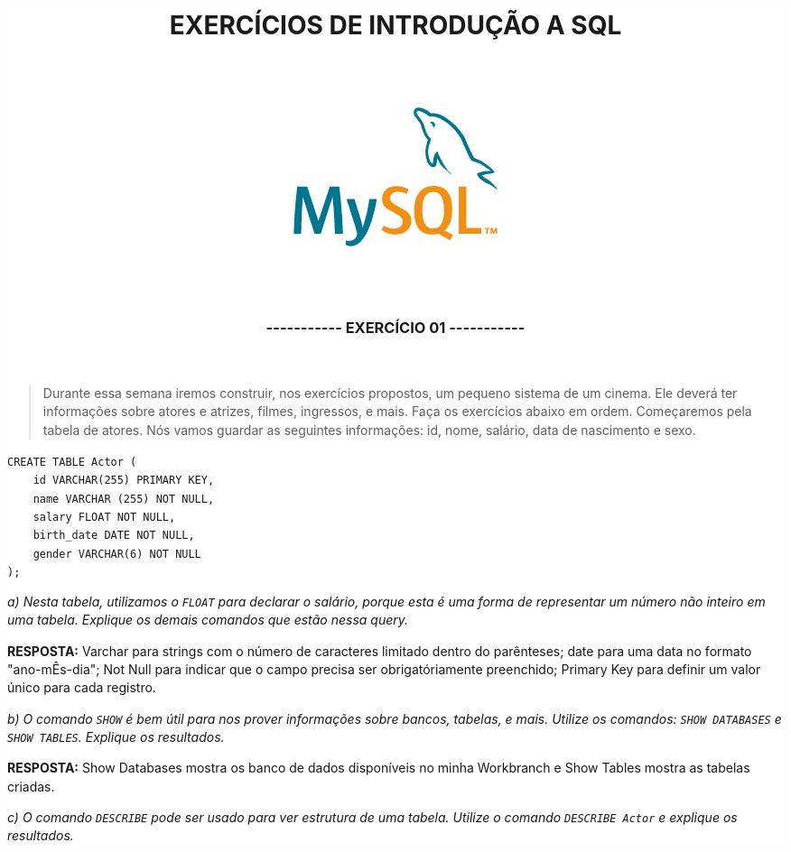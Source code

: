 <div align="center">

# EXERCÍCIOS DE INTRODUÇÃO A SQL

![logospng](./mysql-256.png)

</div>

<h3 align="center"> ----------- EXERCÍCIO 01 ----------- </h3> </br>

> Durante essa semana iremos construir, nos exercícios propostos, um pequeno sistema de um cinema. Ele deverá ter informações sobre atores e atrizes, filmes, ingressos, e mais. Faça os exercícios abaixo em ordem. 
Começaremos pela tabela de atores. Nós vamos guardar as seguintes informações: id, nome, salário, data de nascimento e sexo. </br>
 
```
CREATE TABLE Actor (
    id VARCHAR(255) PRIMARY KEY,
    name VARCHAR (255) NOT NULL,
    salary FLOAT NOT NULL,
    birth_date DATE NOT NULL,
    gender VARCHAR(6) NOT NULL
);
```

*a) Nesta tabela, utilizamos o `FLOAT` para declarar o salário, porque esta é uma forma de representar um número não inteiro em uma tabela. Explique os demais comandos que estão nessa query.*

**RESPOSTA:** Varchar para strings com o número de caracteres limitado dentro do parênteses; date para uma data no formato "ano-mÊs-dia"; Not Null para indicar que o campo precisa ser obrigatóriamente preenchido; Primary Key para definir um valor único para cada registro. 

*b) O comando `SHOW` é bem útil para nos prover informações sobre bancos, tabelas, e mais. Utilize os comandos: `SHOW DATABASES` e `SHOW TABLES`. Explique os resultados.*

**RESPOSTA:** Show Databases mostra os banco de dados disponíveis no minha Workbranch e Show Tables mostra as tabelas criadas.

*c) O comando `DESCRIBE` pode ser usado para ver estrutura de uma tabela. Utilize o comando  `DESCRIBE Actor` e explique os resultados.*
